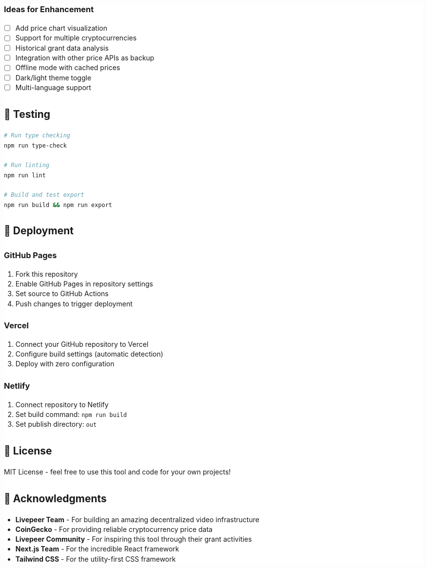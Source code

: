 ### Ideas for Enhancement
- [ ] Add price chart visualization
- [ ] Support for multiple cryptocurrencies
- [ ] Historical grant data analysis
- [ ] Integration with other price APIs as backup
- [ ] Offline mode with cached prices
- [ ] Dark/light theme toggle
- [ ] Multi-language support

## 🧪 Testing

```bash
# Run type checking
npm run type-check

# Run linting
npm run lint

# Build and test export
npm run build && npm run export
```

## 🚀 Deployment

### GitHub Pages
1. Fork this repository
2. Enable GitHub Pages in repository settings
3. Set source to GitHub Actions
4. Push changes to trigger deployment

### Vercel
1. Connect your GitHub repository to Vercel
2. Configure build settings (automatic detection)
3. Deploy with zero configuration

### Netlify
1. Connect repository to Netlify
2. Set build command: `npm run build`
3. Set publish directory: `out`

## 📄 License

MIT License - feel free to use this tool and code for your own projects!

## 🙏 Acknowledgments

- **Livepeer Team** - For building an amazing decentralized video infrastructure
- **CoinGecko** - For providing reliable cryptocurrency price data
- **Livepeer Community** - For inspiring this tool through their grant activities
- **Next.js Team** - For the incredible React framework
- **Tailwind CSS** - For the utility-first CSS framework
